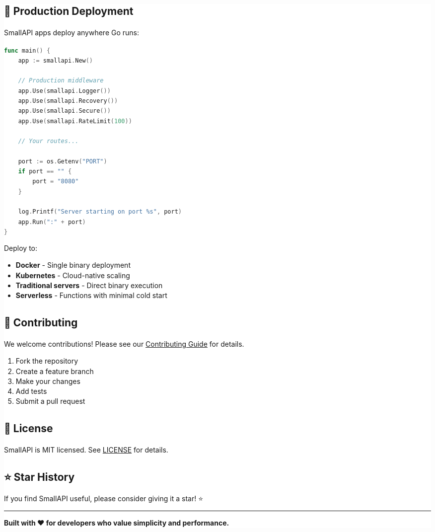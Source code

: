 ## 🚀 Production Deployment

SmallAPI apps deploy anywhere Go runs:

```go
func main() {
    app := smallapi.New()
    
    // Production middleware
    app.Use(smallapi.Logger())
    app.Use(smallapi.Recovery())
    app.Use(smallapi.Secure())
    app.Use(smallapi.RateLimit(100))
    
    // Your routes...
    
    port := os.Getenv("PORT")
    if port == "" {
        port = "8080"
    }
    
    log.Printf("Server starting on port %s", port)
    app.Run(":" + port)
}
```

Deploy to:
- **Docker** - Single binary deployment
- **Kubernetes** - Cloud-native scaling
- **Traditional servers** - Direct binary execution
- **Serverless** - Functions with minimal cold start

## 🤝 Contributing

We welcome contributions! Please see our [Contributing Guide](CONTRIBUTING.md) for details.

1. Fork the repository
2. Create a feature branch
3. Make your changes
4. Add tests
5. Submit a pull request

## 📄 License

SmallAPI is MIT licensed. See [LICENSE](LICENSE) for details.

## ⭐ Star History

If you find SmallAPI useful, please consider giving it a star! ⭐

---

**Built with ❤️ for developers who value simplicity and performance.**
